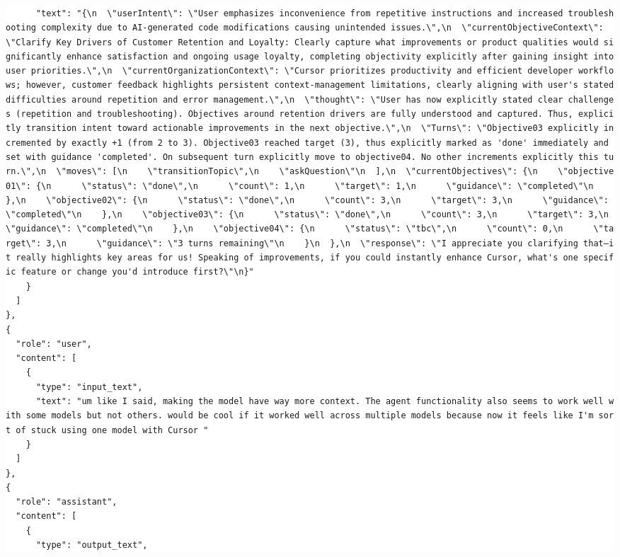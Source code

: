           "text": "{\n  \"userIntent\": \"User emphasizes inconvenience from repetitive instructions and increased troubleshooting complexity due to AI-generated code modifications causing unintended issues.\",\n  \"currentObjectiveContext\": \"Clarify Key Drivers of Customer Retention and Loyalty: Clearly capture what improvements or product qualities would significantly enhance satisfaction and ongoing usage loyalty, completing objectivity explicitly after gaining insight into user priorities.\",\n  \"currentOrganizationContext\": \"Cursor prioritizes productivity and efficient developer workflows; however, customer feedback highlights persistent context-management limitations, clearly aligning with user's stated difficulties around repetition and error management.\",\n  \"thought\": \"User has now explicitly stated clear challenges (repetition and troubleshooting). Objectives around retention drivers are fully understood and captured. Thus, explicitly transition intent toward actionable improvements in the next objective.\",\n  \"Turns\": \"Objective03 explicitly incremented by exactly +1 (from 2 to 3). Objective03 reached target (3), thus explicitly marked as 'done' immediately and set with guidance 'completed'. On subsequent turn explicitly move to objective04. No other increments explicitly this turn.\",\n  \"moves\": [\n    \"transitionTopic\",\n    \"askQuestion\"\n  ],\n  \"currentObjectives\": {\n    \"objective01\": {\n      \"status\": \"done\",\n      \"count\": 1,\n      \"target\": 1,\n      \"guidance\": \"completed\"\n    },\n    \"objective02\": {\n      \"status\": \"done\",\n      \"count\": 3,\n      \"target\": 3,\n      \"guidance\": \"completed\"\n    },\n    \"objective03\": {\n      \"status\": \"done\",\n      \"count\": 3,\n      \"target\": 3,\n      \"guidance\": \"completed\"\n    },\n    \"objective04\": {\n      \"status\": \"tbc\",\n      \"count\": 0,\n      \"target\": 3,\n      \"guidance\": \"3 turns remaining\"\n    }\n  },\n  \"response\": \"I appreciate you clarifying that—it really highlights key areas for us! Speaking of improvements, if you could instantly enhance Cursor, what's one specific feature or change you'd introduce first?\"\n}"
        }
      ]
    },
    {
      "role": "user",
      "content": [
        {
          "type": "input_text",
          "text": "um like I said, making the model have way more context. The agent functionality also seems to work well with some models but not others. would be cool if it worked well across multiple models because now it feels like I'm sort of stuck using one model with Cursor "
        }
      ]
    },
    {
      "role": "assistant",
      "content": [
        {
          "type": "output_text",